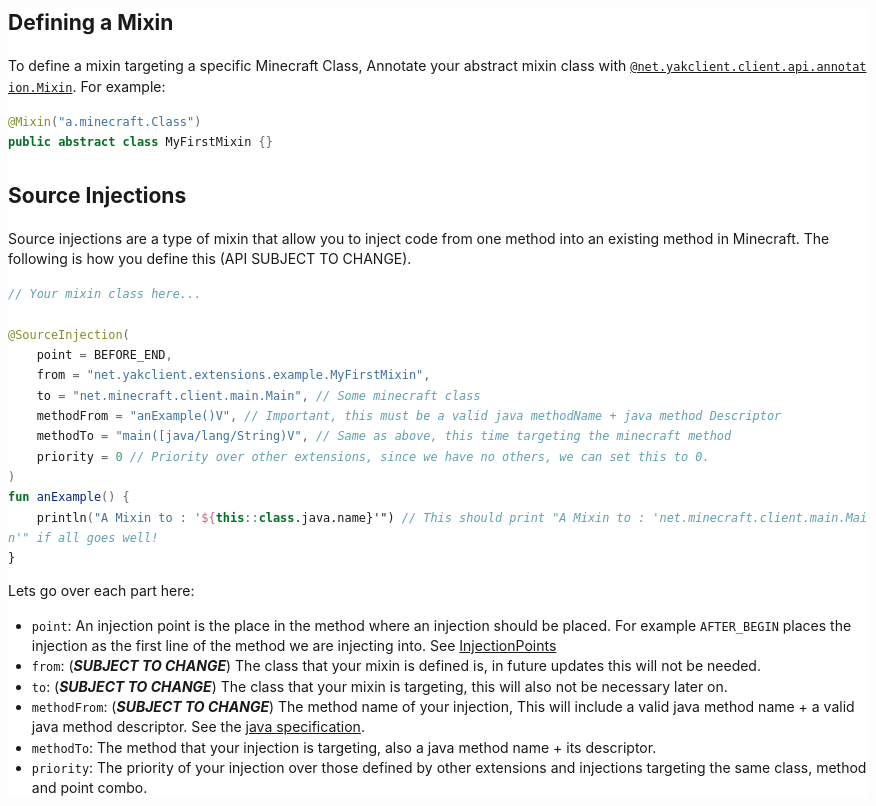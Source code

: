## Defining a Mixin

To define a mixin targeting a specific Minecraft Class, Annotate your abstract mixin class with
[`@net.yakclient.client.api.annotation.Mixin`](/client-api/src/main/java/net/yakclient/client/api/annotation/Mixin.java).
For example: 
```kotlin
@Mixin("a.minecraft.Class")
public abstract class MyFirstMixin {}
```

## Source Injections

Source injections are a type of mixin that allow you to inject code from one method into an existing method 
in Minecraft. The following is how you define this (API SUBJECT TO CHANGE).
```kotlin
// Your mixin class here...

@SourceInjection(
    point = BEFORE_END,
    from = "net.yakclient.extensions.example.MyFirstMixin",
    to = "net.minecraft.client.main.Main", // Some minecraft class
    methodFrom = "anExample()V", // Important, this must be a valid java methodName + java method Descriptor
    methodTo = "main([java/lang/String)V", // Same as above, this time targeting the minecraft method
    priority = 0 // Priority over other extensions, since we have no others, we can set this to 0. 
)
fun anExample() {
    println("A Mixin to : '${this::class.java.name}'") // This should print "A Mixin to : 'net.minecraft.client.main.Main'" if all goes well!
}
```
Lets go over each part here:
 - `point`: An injection point is the place in the method where an injection should be placed. For example `AFTER_BEGIN`
places the injection as the first line of the method we are injecting into. See [InjectionPoints](client-api/src/main/kotlin/net/yakclient/client/api/InjectionPoints.kt)
 - `from`: (**_SUBJECT TO CHANGE_**) The class that your mixin is defined is, in future updates this will not be needed.
 - `to`: (**_SUBJECT TO CHANGE_**) The class that your mixin is targeting, this will also not be necessary later on.
 - `methodFrom`: (**_SUBJECT TO CHANGE_**) The method name of your injection, This will include a valid java method
name + a valid java method descriptor. See the [java specification](https://docs.oracle.com/javase/specs/jvms/se7/html/jvms-4.html#jvms-4.3).
 - `methodTo`: The method that your injection is targeting, also a java method name + its descriptor.
 - `priority`: The priority of your injection over those defined by other extensions and injections targeting
the same class, method and point combo.
